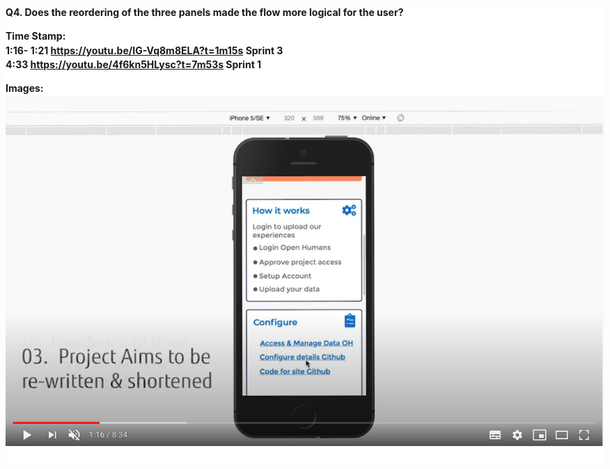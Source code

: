 #

**Q4. Does the reordering of the three panels made the flow more logical for the user?**
 
**Time Stamp:**
<br>
**1:16- 1:21 https://youtu.be/IG-Vq8m8ELA?t=1m15s Sprint 3** 
<br>
**4:33 https://youtu.be/4f6kn5HLysc?t=7m53s Sprint 1**<br>

**Images:** 
![Image description](../../images/FujitsuAgile/sprint-questions-images/Sprint03_Q4_1.png) 
<br>
<br>